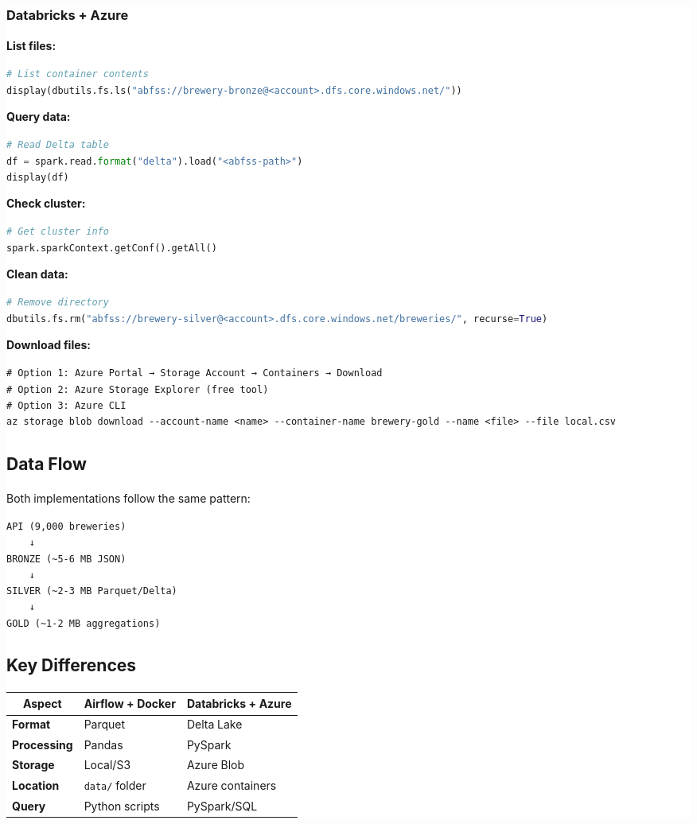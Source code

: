 ### Databricks + Azure

**List files:**
```python
# List container contents
display(dbutils.fs.ls("abfss://brewery-bronze@<account>.dfs.core.windows.net/"))
```

**Query data:**
```python
# Read Delta table
df = spark.read.format("delta").load("<abfss-path>")
display(df)
```

**Check cluster:**
```python
# Get cluster info
spark.sparkContext.getConf().getAll()
```

**Clean data:**
```python
# Remove directory
dbutils.fs.rm("abfss://brewery-silver@<account>.dfs.core.windows.net/breweries/", recurse=True)
```

**Download files:**
```
# Option 1: Azure Portal → Storage Account → Containers → Download
# Option 2: Azure Storage Explorer (free tool)
# Option 3: Azure CLI
az storage blob download --account-name <name> --container-name brewery-gold --name <file> --file local.csv
```

## Data Flow

Both implementations follow the same pattern:

```
API (9,000 breweries)
    ↓
BRONZE (~5-6 MB JSON)
    ↓
SILVER (~2-3 MB Parquet/Delta)
    ↓
GOLD (~1-2 MB aggregations)
```

## Key Differences

| Aspect | Airflow + Docker | Databricks + Azure |
|--------|------------------|-------------------|
| **Format** | Parquet | Delta Lake |
| **Processing** | Pandas | PySpark |
| **Storage** | Local/S3 | Azure Blob |
| **Location** | `data/` folder | Azure containers |
| **Query** | Python scripts | PySpark/SQL |
